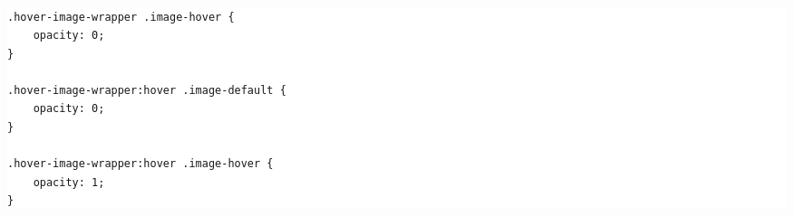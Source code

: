     .hover-image-wrapper .image-hover {
        opacity: 0;
    }

    .hover-image-wrapper:hover .image-default {
        opacity: 0;
    }

    .hover-image-wrapper:hover .image-hover {
        opacity: 1;
    }
	
</style>